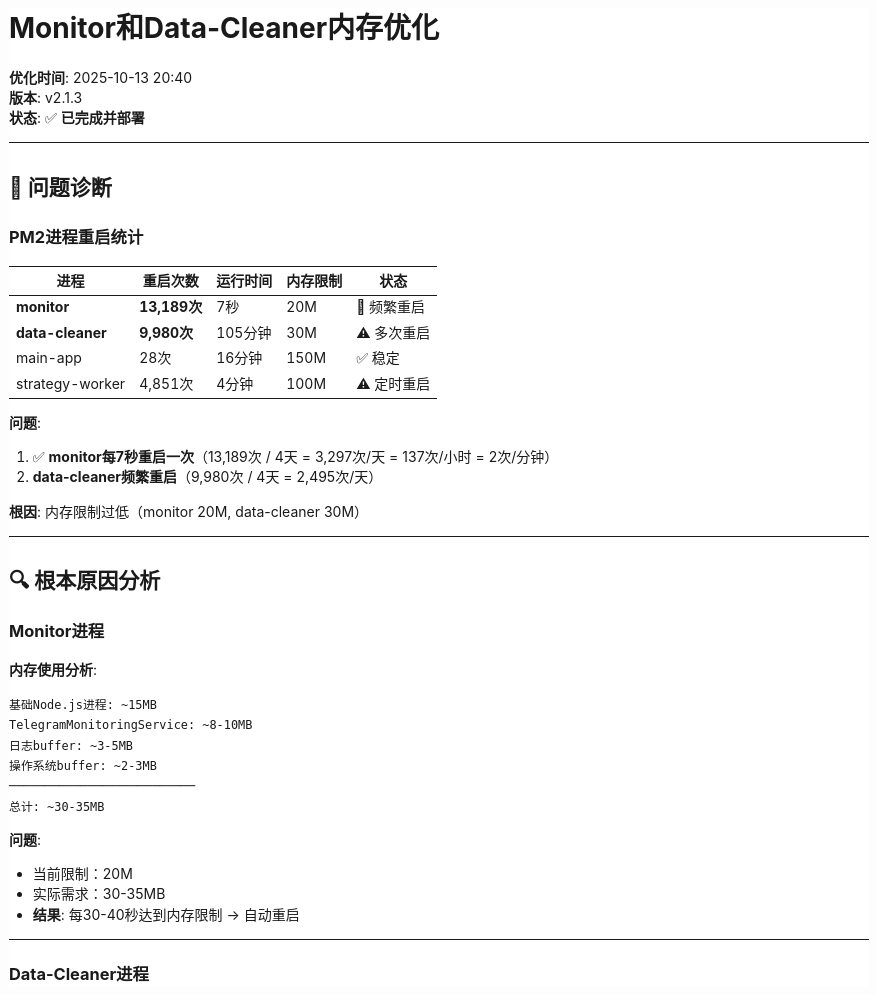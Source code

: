 # Monitor和Data-Cleaner内存优化

**优化时间**: 2025-10-13 20:40  
**版本**: v2.1.3  
**状态**: ✅ **已完成并部署**  

---

## 🚨 问题诊断

### PM2进程重启统计

| 进程 | 重启次数 | 运行时间 | 内存限制 | 状态 |
|------|---------|---------|---------|------|
| **monitor** | **13,189次** | 7秒 | 20M | 🚨 频繁重启 |
| **data-cleaner** | **9,980次** | 105分钟 | 30M | ⚠️ 多次重启 |
| main-app | 28次 | 16分钟 | 150M | ✅ 稳定 |
| strategy-worker | 4,851次 | 4分钟 | 100M | ⚠️ 定时重启 |

**问题**:
1. ✅ **monitor每7秒重启一次**（13,189次 / 4天 = 3,297次/天 = 137次/小时 = 2次/分钟）
2. **data-cleaner频繁重启**（9,980次 / 4天 = 2,495次/天）

**根因**: 内存限制过低（monitor 20M, data-cleaner 30M）

---

## 🔍 根本原因分析

### Monitor进程

**内存使用分析**:
```
基础Node.js进程: ~15MB
TelegramMonitoringService: ~8-10MB
日志buffer: ~3-5MB
操作系统buffer: ~2-3MB
──────────────────────────
总计: ~30-35MB
```

**问题**: 
- 当前限制：20M
- 实际需求：30-35MB
- **结果**: 每30-40秒达到内存限制 → 自动重启

---

### Data-Cleaner进程
